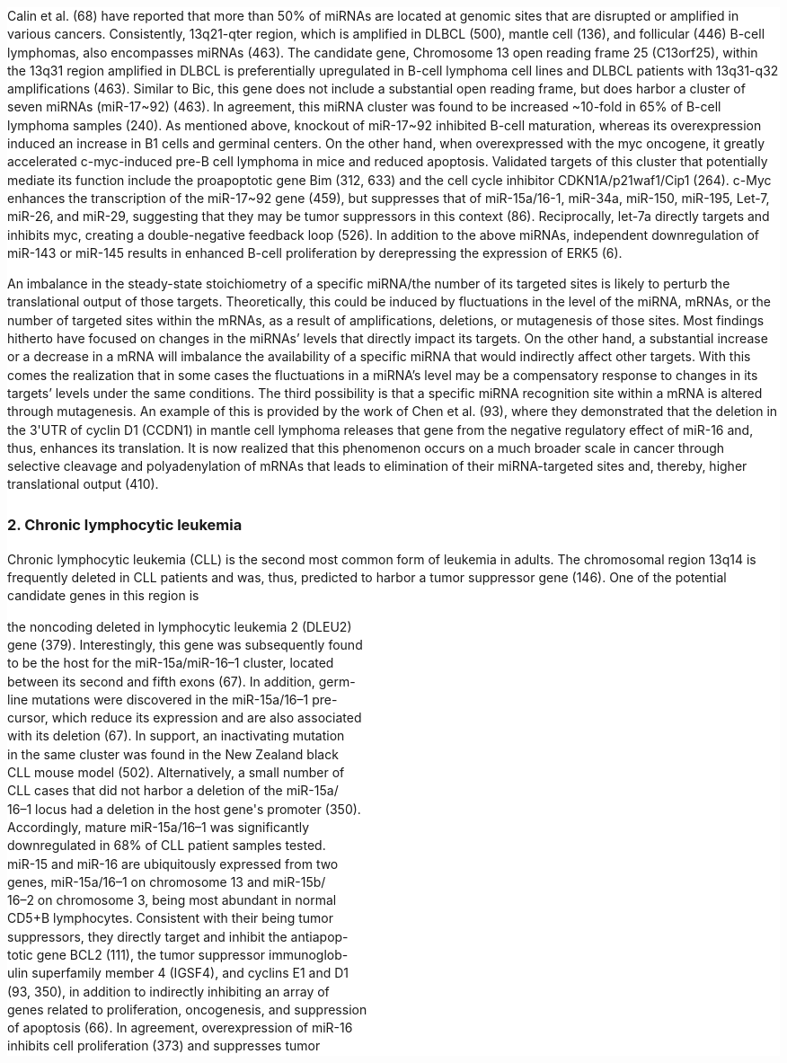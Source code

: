 Calin et al. (68) have reported that more than 50% of miRNAs are located at genomic sites that are disrupted or amplified in various cancers. Consistently, 13q21-qter region, which is amplified in DLBCL (500), mantle cell (136), and follicular (446) B-cell lymphomas, also encompasses miRNAs (463). The candidate gene, Chromosome 13 open reading frame 25 (C13orf25), within the 13q31 region amplified in DLBCL is preferentially upregulated in B-cell lymphoma cell lines and DLBCL patients with 13q31-q32 amplifications (463). Similar to Bic, this gene does not include a substantial open reading frame, but does harbor a cluster of seven miRNAs (miR-17~92) (463). In agreement, this miRNA cluster was found to be increased ~10-fold in 65% of B-cell lymphoma samples (240). As mentioned above, knockout of miR-17~92 inhibited B-cell maturation, whereas its overexpression induced an increase in B1 cells and germinal centers. On the other hand, when overexpressed with the myc oncogene, it greatly accelerated c-myc-induced pre-B cell lymphoma in mice and reduced apoptosis. Validated targets of this cluster that potentially mediate its function include the proapoptotic gene Bim (312, 633) and the cell cycle inhibitor CDKN1A/p21waf1/Cip1 (264). c-Myc enhances the transcription of the miR-17~92 gene (459), but suppresses that of miR-15a/16-1, miR-34a, miR-150, miR-195, Let-7, miR-26, and miR-29, suggesting that they may be tumor suppressors in this context (86). Reciprocally, let-7a directly targets and inhibits myc, creating a double-negative feedback loop (526). In addition to the above miRNAs, independent downregulation of miR-143 or miR-145 results in enhanced B-cell proliferation by derepressing the expression of ERK5 (6).

An imbalance in the steady-state stoichiometry of a specific miRNA/the number of its targeted sites is likely to perturb the translational output of those targets. Theoretically, this could be induced by fluctuations in the level of the miRNA, mRNAs, or the number of targeted sites within the mRNAs, as a result of amplifications, deletions, or mutagenesis of those sites. Most findings hitherto have focused on changes in the miRNAs’ levels that directly impact its targets. On the other hand, a substantial increase or a decrease in a mRNA will imbalance the availability of a specific miRNA that would indirectly affect other targets. With this comes the realization that in some cases the fluctuations in a miRNA’s level may be a compensatory response to changes in its targets’ levels under the same conditions. The third possibility is that a specific miRNA recognition site within a mRNA is altered through mutagenesis. An example of this is provided by the work of Chen et al. (93), where they demonstrated that the deletion in the 3'UTR of cyclin D1 (CCDN1) in mantle cell lymphoma releases that gene from the negative regulatory effect of miR-16 and, thus, enhances its translation. It is now realized that this phenomenon occurs on a much broader scale in cancer through selective cleavage and polyadenylation of mRNAs that leads to elimination of their miRNA-targeted sites and, thereby, higher translational output (410).

### 2. Chronic lymphocytic leukemia

Chronic lymphocytic leukemia (CLL) is the second most common form of leukemia in adults. The chromosomal region 13q14 is frequently deleted in CLL patients and was, thus, predicted to harbor a tumor suppressor gene (146). One of the potential candidate genes in this region is

the noncoding deleted in lymphocytic leukemia 2 (DLEU2)  
gene (379). Interestingly, this gene was subsequently found  
to be the host for the miR-15a/miR-16–1 cluster, located  
between its second and fifth exons (67). In addition, germ-  
line mutations were discovered in the miR-15a/16–1 pre-  
cursor, which reduce its expression and are also associated  
with its deletion (67). In support, an inactivating mutation  
in the same cluster was found in the New Zealand black  
CLL mouse model (502). Alternatively, a small number of  
CLL cases that did not harbor a deletion of the miR-15a/  
16–1 locus had a deletion in the host gene's promoter (350).  
Accordingly, mature miR-15a/16–1 was significantly  
downregulated in 68% of CLL patient samples tested.  
miR-15 and miR-16 are ubiquitously expressed from two  
genes, miR-15a/16–1 on chromosome 13 and miR-15b/  
16–2 on chromosome 3, being most abundant in normal  
CD5+B lymphocytes. Consistent with their being tumor  
suppressors, they directly target and inhibit the antiapop-  
totic gene BCL2 (111), the tumor suppressor immunoglob-  
ulin superfamily member 4 (IGSF4), and cyclins E1 and D1  
(93, 350), in addition to indirectly inhibiting an array of  
genes related to proliferation, oncogenesis, and suppression  
of apoptosis (66). In agreement, overexpression of miR-16  
inhibits cell proliferation (373) and suppresses tumor  